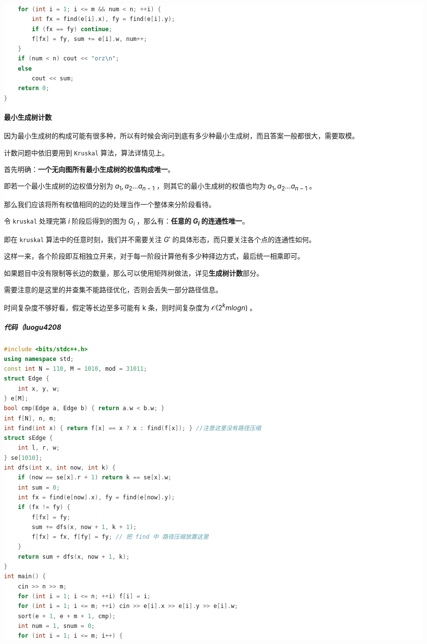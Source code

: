 ```cpp
    for (int i = 1; i <= m && num < n; ++i) {
        int fx = find(e[i].x), fy = find(e[i].y);
        if (fx == fy) continue;
        f[fx] = fy, sum += e[i].w, num++;
    }
    if (num < n) cout << "orz\n";
    else
        cout << sum;
    return 0;
}
```

#### 最小生成树计数

因为最小生成树的构成可能有很多种，所以有时候会询问到底有多少种最小生成树，而且答案一般都很大，需要取模。

计数问题中依旧要用到 `Kruskal` 算法，算法详情见上。

首先明确：**一个无向图所有最小生成树的权值构成唯一**。

即若一个最小生成树的边权值分别为 $a_1,a_2…a_{n−1}$ ，则其它的最小生成树的权值也均为 $a_1,a_2…a_{n−1}$ 。

那么我们应该将所有权值相同的边的处理当作一个整体来分阶段看待。

令 `kruskal` 处理完第 $i$ 阶段后得到的图为 $G_i$ ，那么有：**任意的 $G_i$ 的连通性唯一**。

即在 `kruskal` 算法中的任意时刻，我们并不需要关注 $G′$ 的具体形态，而只要关注各个点的连通性如何。

这样一来，各个阶段即互相独立开来，对于每一阶段计算他有多少种择边方式，最后统一相乘即可。

如果题目中没有限制等长边的数量，那么可以使用矩阵树做法，详见**生成树计数**部分。

需要注意的是这里的并查集不能路径优化，否则会丢失一部分路径信息。

时间复杂度不够好看，假定等长边至多可能有 k 条，则时间复杂度为 $\mathcal{O}(2^kmlog⁡n)$ 。

##### 代码（luogu4208

```cpp
#include <bits/stdc++.h>
using namespace std;
const int N = 110, M = 1010, mod = 31011;
struct Edge {
    int x, y, w;
} e[M];
bool cmp(Edge a, Edge b) { return a.w < b.w; }
int f[N], n, m;
int find(int x) { return f[x] == x ? x : find(f[x]); } //注意这里没有路径压缩
struct sEdge {
    int l, r, w;
} se[1010];
int dfs(int x, int now, int k) {
    if (now == se[x].r + 1) return k == se[x].w;
    int sum = 0;
    int fx = find(e[now].x), fy = find(e[now].y);
    if (fx != fy) {
        f[fx] = fy;
        sum += dfs(x, now + 1, k + 1);
        f[fx] = fx, f[fy] = fy; // 把 find 中 路径压缩放置这里
    }
    return sum + dfs(x, now + 1, k);
}
int main() {
    cin >> n >> m;
    for (int i = 1; i <= n; ++i) f[i] = i;
    for (int i = 1; i <= m; ++i) cin >> e[i].x >> e[i].y >> e[i].w;
    sort(e + 1, e + m + 1, cmp);
    int num = 1, snum = 0;
    for (int i = 1; i <= m; i++) {
```